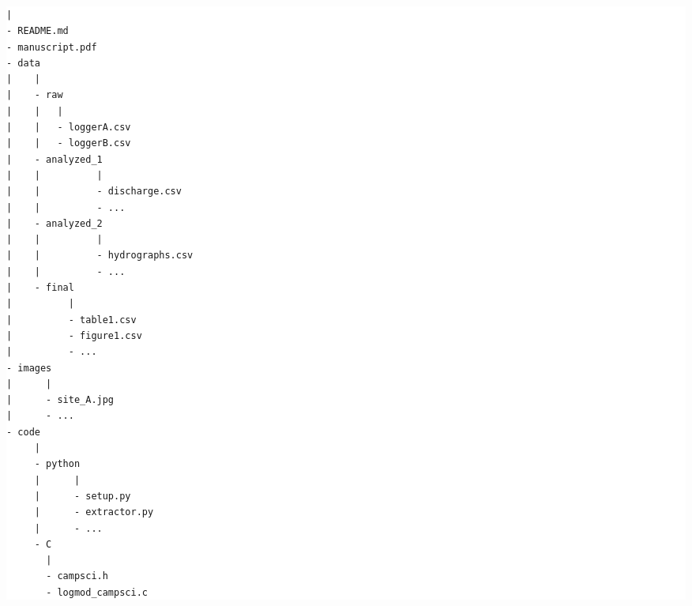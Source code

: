     |
    - README.md
	- manuscript.pdf
    - data
	|    |
	|    - raw
	|	 |   |
	|	 |   - loggerA.csv
	|	 |   - loggerB.csv
	|	 - analyzed_1
	|	 |          |
	|	 |          - discharge.csv
	|	 |          - ...
	|	 - analyzed_2
	|	 |          |
	|	 |          - hydrographs.csv
	|	 |          - ...
	|	 - final
	|	       |
	|	       - table1.csv
	|	       - figure1.csv
	|	       - ...
	- images
	|      |
  	|      - site_A.jpg
	|      - ...
	- code
	     |
	     - python
	     |      |
	     |      - setup.py
	     |      - extractor.py
	     |      - ...
         - C
	       |
	       - campsci.h
	       - logmod_campsci.c
	